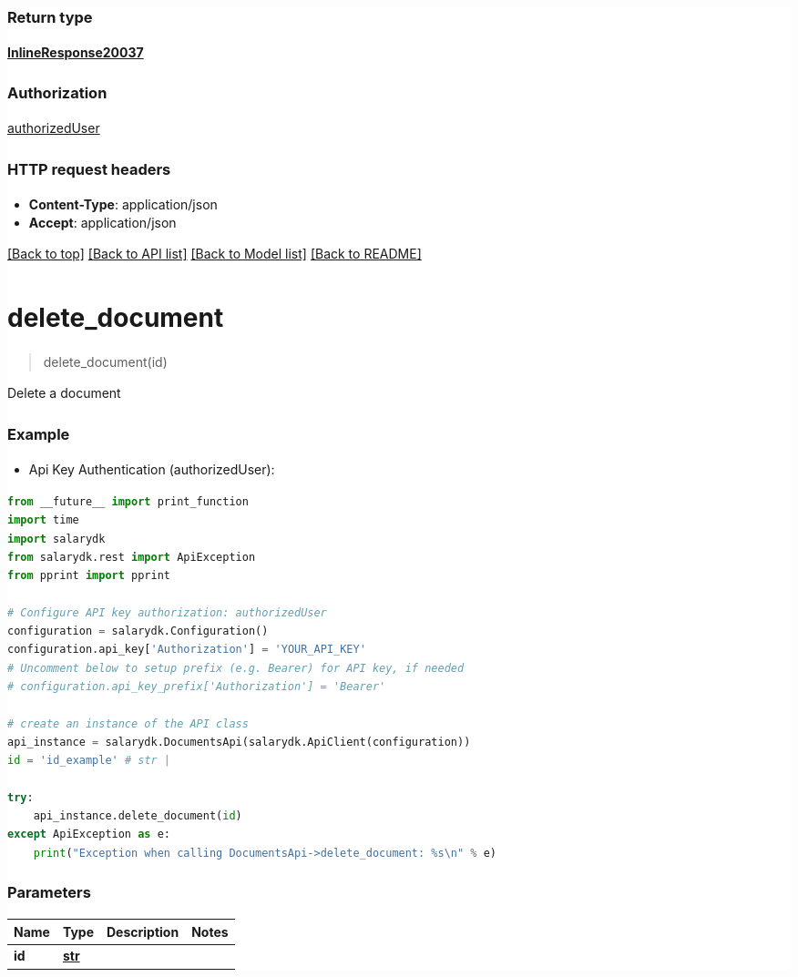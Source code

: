 ### Return type

[**InlineResponse20037**](InlineResponse20037.md)

### Authorization

[authorizedUser](../README.md#authorizedUser)

### HTTP request headers

 - **Content-Type**: application/json
 - **Accept**: application/json

[[Back to top]](#) [[Back to API list]](../README.md#documentation-for-api-endpoints) [[Back to Model list]](../README.md#documentation-for-models) [[Back to README]](../README.md)

# **delete_document**
> delete_document(id)



Delete a document

### Example

* Api Key Authentication (authorizedUser): 
```python
from __future__ import print_function
import time
import salarydk
from salarydk.rest import ApiException
from pprint import pprint

# Configure API key authorization: authorizedUser
configuration = salarydk.Configuration()
configuration.api_key['Authorization'] = 'YOUR_API_KEY'
# Uncomment below to setup prefix (e.g. Bearer) for API key, if needed
# configuration.api_key_prefix['Authorization'] = 'Bearer'

# create an instance of the API class
api_instance = salarydk.DocumentsApi(salarydk.ApiClient(configuration))
id = 'id_example' # str | 

try:
    api_instance.delete_document(id)
except ApiException as e:
    print("Exception when calling DocumentsApi->delete_document: %s\n" % e)
```

### Parameters

Name | Type | Description  | Notes
------------- | ------------- | ------------- | -------------
 **id** | [**str**](.md)|  | 
